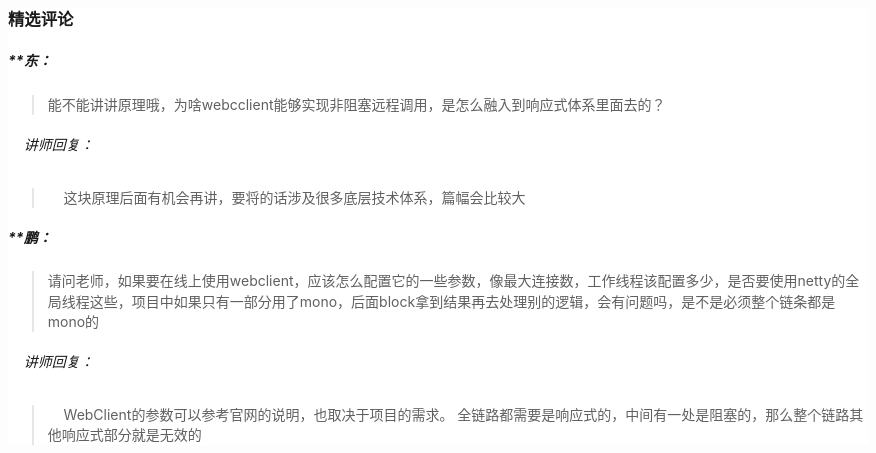 
### 精选评论

##### **东：
> 能不能讲讲原理哦，为啥webcclient能够实现非阻塞远程调用，是怎么融入到响应式体系里面去的？

 ###### &nbsp;&nbsp;&nbsp; 讲师回复：
> &nbsp;&nbsp;&nbsp; 这块原理后面有机会再讲，要将的话涉及很多底层技术体系，篇幅会比较大

##### **鹏：
> 请问老师，如果要在线上使用webclient，应该怎么配置它的一些参数，像最大连接数，工作线程该配置多少，是否要使用netty的全局线程这些，项目中如果只有一部分用了mono，后面block拿到结果再去处理别的逻辑，会有问题吗，是不是必须整个链条都是mono的

 ###### &nbsp;&nbsp;&nbsp; 讲师回复：
> &nbsp;&nbsp;&nbsp; WebClient的参数可以参考官网的说明，也取决于项目的需求。
全链路都需要是响应式的，中间有一处是阻塞的，那么整个链路其他响应式部分就是无效的

